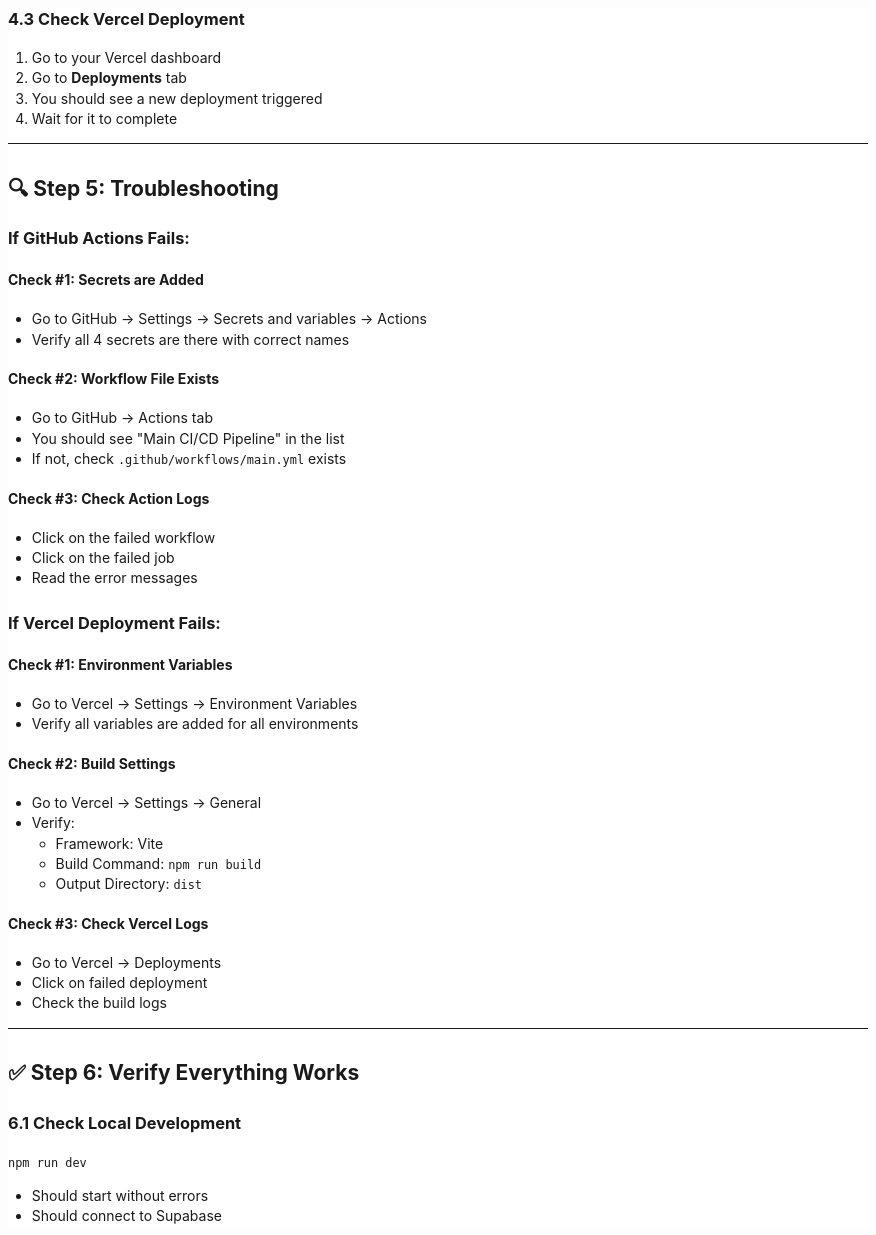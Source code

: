 ### 4.3 Check Vercel Deployment
1. Go to your Vercel dashboard
2. Go to **Deployments** tab
3. You should see a new deployment triggered
4. Wait for it to complete

---

## 🔍 Step 5: Troubleshooting

### If GitHub Actions Fails:

#### Check #1: Secrets are Added
- Go to GitHub → Settings → Secrets and variables → Actions
- Verify all 4 secrets are there with correct names

#### Check #2: Workflow File Exists
- Go to GitHub → Actions tab
- You should see "Main CI/CD Pipeline" in the list
- If not, check `.github/workflows/main.yml` exists

#### Check #3: Check Action Logs
- Click on the failed workflow
- Click on the failed job
- Read the error messages

### If Vercel Deployment Fails:

#### Check #1: Environment Variables
- Go to Vercel → Settings → Environment Variables
- Verify all variables are added for all environments

#### Check #2: Build Settings
- Go to Vercel → Settings → General
- Verify:
  - Framework: Vite
  - Build Command: `npm run build`
  - Output Directory: `dist`

#### Check #3: Check Vercel Logs
- Go to Vercel → Deployments
- Click on failed deployment
- Check the build logs

---

## ✅ Step 6: Verify Everything Works

### 6.1 Check Local Development
```bash
npm run dev
```
- Should start without errors
- Should connect to Supabase
